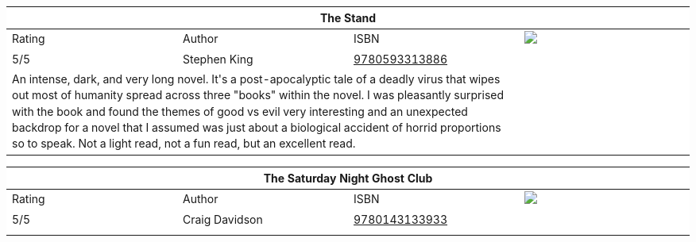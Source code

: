 <table style="display:table;table-layout: fixed;">
<thead>
  <tr>
    <th colspan="4">The Stand</th>
  </tr>
</thead>
<tbody>
  <tr>
    <td>Rating</td>
    <td>Author</td>
    <td>ISBN</td>
    <td rowspan="3" stlye="min-width:25%; vertical-align: top !important;">
      <img src="/assets/images/books/review_covers/2023/9780593313886.jpg" style="width:100%;">
    </td>
  </tr>
  <tr>
    <td>
      5/5
    </td>
    <td>Stephen King</td>
    <td> <a target="_blank" href="https://www.amazon.com/s?i=stripbooks&rh=p_66%3A9780593313886"> 9780593313886
</a></td>
  </tr>
  <tr>
    <td colspan="3">
An intense, dark, and very long novel. It's a post-apocalyptic tale of a deadly virus that wipes out most of humanity spread across three "books" within the novel. I was pleasantly surprised with the book and found the themes of good vs evil very interesting and an unexpected backdrop for a novel that I assumed was just about a biological accident of horrid proportions so to speak. Not a light read, not a fun read, but an excellent read.
    </td>
  </tr>
</tbody>
</table>


<table style="display:table;table-layout: fixed;">
<thead>
  <tr>
    <th colspan="4">The Saturday Night Ghost Club</th>
  </tr>
</thead>
<tbody>
  <tr>
    <td>Rating</td>
    <td>Author</td>
    <td>ISBN</td>
    <td rowspan="3" stlye="min-width:25%; vertical-align: top !important;">
      <img src="/assets/images/books/review_covers/2023/9780143133933.jpg" style="width:100%;">
    </td>
  </tr>
  <tr>
    <td>
      5/5
    </td>
    <td>Craig Davidson</td>
    <td> <a target="_blank" href="https://www.amazon.com/s?i=stripbooks&rh=p_66%3A9780143133933"> 9780143133933
</a></td>
  </tr>
  <tr>
    <td colspan="3">